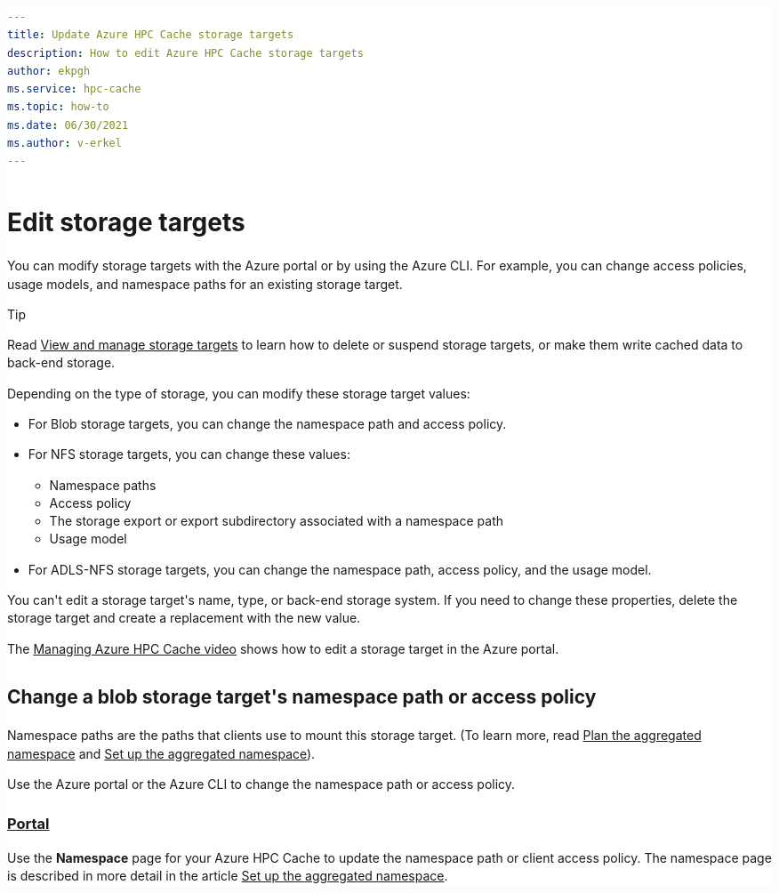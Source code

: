 ```yaml
---
title: Update Azure HPC Cache storage targets
description: How to edit Azure HPC Cache storage targets
author: ekpgh
ms.service: hpc-cache
ms.topic: how-to
ms.date: 06/30/2021
ms.author: v-erkel
---
```


# Edit storage targets

You can modify storage targets with the Azure portal or by using the Azure CLI. For example, you can change access policies, usage models, and namespace paths for an existing storage target.

> [!TIP]
> Read [View and manage storage targets](manage-storage-targets.md) to learn how to delete or suspend storage targets, or make them write cached data to back-end storage.

Depending on the type of storage, you can modify these storage target values:

* For Blob storage targets, you can change the namespace path and access policy.

* For NFS storage targets, you can change these values:

  * Namespace paths
  * Access policy
  * The storage export or export subdirectory associated with a namespace path
  * Usage model

* For ADLS-NFS storage targets, you can change the namespace path, access policy, and the usage model.

You can't edit a storage target's name, type, or back-end storage system. If you need to change these properties, delete the storage target and create a replacement with the new value.

The [Managing Azure HPC Cache video](https://azure.microsoft.com/resources/videos/managing-hpc-cache/) shows how to edit a storage target in the Azure portal.

## Change a blob storage target's namespace path or access policy

Namespace paths are the paths that clients use to mount this storage target. (To learn more, read [Plan the aggregated namespace](hpc-cache-namespace.md) and [Set up the aggregated namespace](add-namespace-paths.md)).

Use the Azure portal or the Azure CLI to change the namespace path or access policy.

### [Portal](#tab/azure-portal)

Use the **Namespace** page for your Azure HPC Cache to update the namespace path or client access policy. The namespace page is described in more detail in the article [Set up the aggregated namespace](add-namespace-paths.md).
